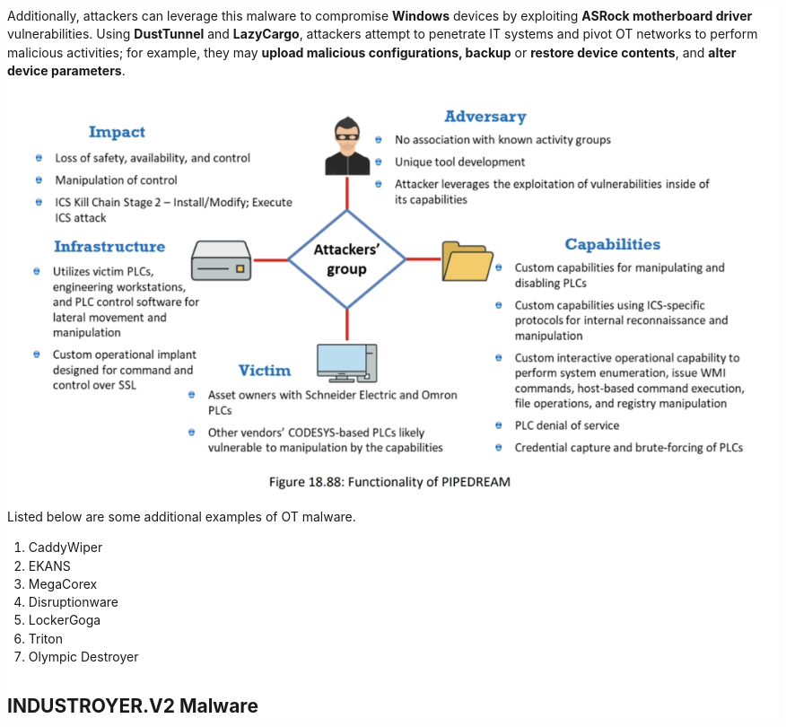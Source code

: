 Additionally, attackers can leverage this malware to compromise **Windows** devices by exploiting **ASRock motherboard driver** vulnerabilities. Using **DustTunnel** and **LazyCargo**, attackers attempt to penetrate IT systems and pivot OT networks to perform malicious activities; for example, they may **upload malicious configurations, backup** or **restore device contents**, and **alter device parameters**. 

![PIPEDREAM](/IoT-and-OT-Hacking/OT-Hacking/OT-Attacks/images/PIPEDREAM.png) 

Listed below are some additional examples of OT malware. 
1. CaddyWiper
2. EKANS
3. MegaCorex
4. Disruptionware
5. LockerGoga
6. Triton
7. Olympic Destroyer

## INDUSTROYER.V2 Malware 
